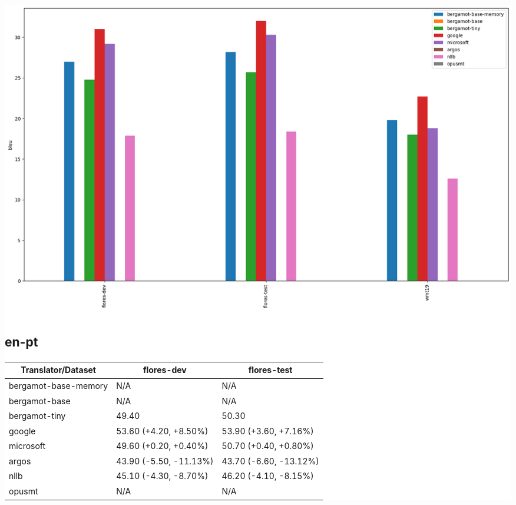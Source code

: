 ![Results](img/en-lt-bleu.png)
---

## en-pt

| Translator/Dataset | flores-dev | flores-test |
| --- | --- | --- |
| bergamot-base-memory | N/A | N/A |
| bergamot-base | N/A | N/A |
| bergamot-tiny | 49.40 | 50.30 |
| google | 53.60 (+4.20, +8.50%) | 53.90 (+3.60, +7.16%) |
| microsoft | 49.60 (+0.20, +0.40%) | 50.70 (+0.40, +0.80%) |
| argos | 43.90 (-5.50, -11.13%) | 43.70 (-6.60, -13.12%) |
| nllb | 45.10 (-4.30, -8.70%) | 46.20 (-4.10, -8.15%) |
| opusmt | N/A | N/A |
